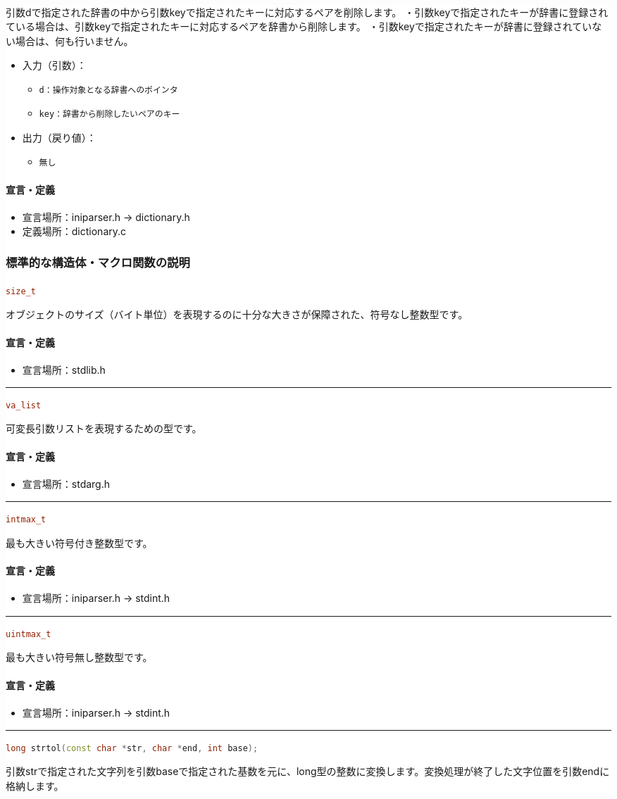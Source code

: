 引数dで指定された辞書の中から引数keyで指定されたキーに対応するペアを削除します。
・引数keyで指定されたキーが辞書に登録されている場合は、引数keyで指定されたキーに対応するペアを辞書から削除します。
・引数keyで指定されたキーが辞書に登録されていない場合は、何も行いません。
- 入力（引数）：
  - 	d：操作対象となる辞書へのポインタ
  - 	key：辞書から削除したいペアのキー
- 出力（戻り値）：
  - 	無し

#### 宣言・定義
- 宣言場所：iniparser.h -> dictionary.h
- 定義場所：dictionary.c

### 標準的な構造体・マクロ関数の説明

```c++
size_t
```
オブジェクトのサイズ（バイト単位）を表現するのに十分な大きさが保障された、符号なし整数型です。

#### 宣言・定義
- 宣言場所：stdlib.h

---

```c++
va_list
```
可変長引数リストを表現するための型です。

#### 宣言・定義
- 宣言場所：stdarg.h

---

```c++
intmax_t
```
最も大きい符号付き整数型です。

#### 宣言・定義
- 宣言場所：iniparser.h -> stdint.h

---

```c++
uintmax_t
```
最も大きい符号無し整数型です。

#### 宣言・定義
- 宣言場所：iniparser.h -> stdint.h

---

```c++
long strtol(const char *str, char *end, int base);
```
引数strで指定された文字列を引数baseで指定された基数を元に、long型の整数に変換します。変換処理が終了した文字位置を引数endに格納します。
